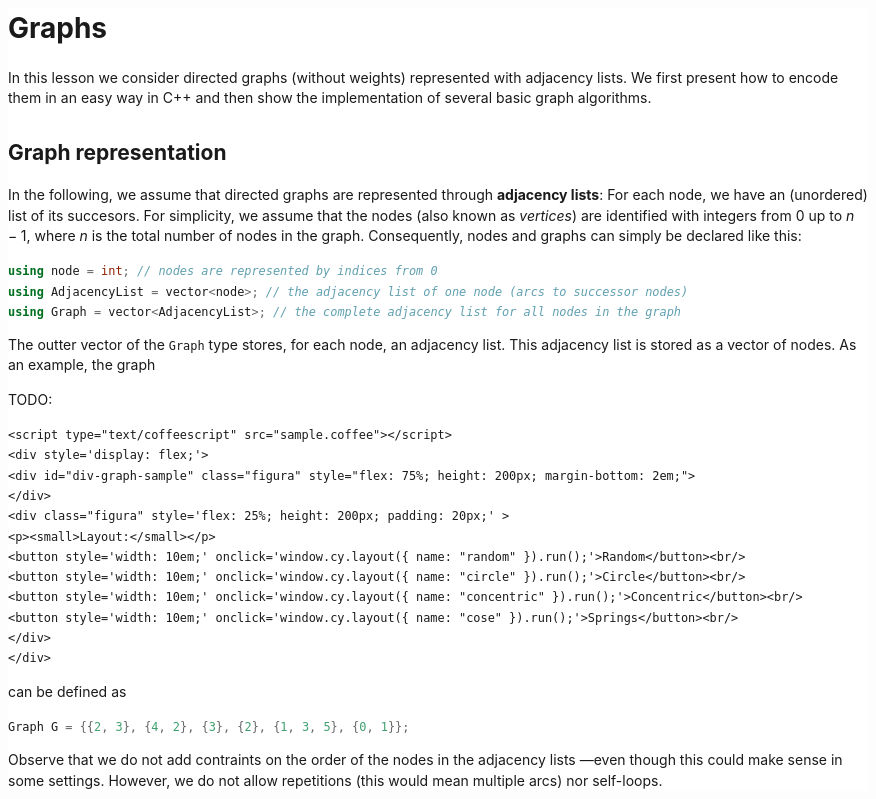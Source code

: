 # Graphs

In this lesson we consider directed graphs (without weights) represented with
adjacency lists. We first present how to encode them in an easy way in C++ and
then show the implementation of several basic graph algorithms.

## Graph representation

In the following, we assume that directed graphs are represented through
**adjacency lists**: For each node, we have an (unordered) list of its
succesors. For simplicity, we assume that the nodes (also known as
_vertices_) are identified with integers from 0 up to $n-1$, where $n$ is the
total number of nodes in the graph. Consequently, nodes and graphs can simply
be declared like this:

```c++
using node = int; // nodes are represented by indices from 0
using AdjacencyList = vector<node>; // the adjacency list of one node (arcs to successor nodes)
using Graph = vector<AdjacencyList>; // the complete adjacency list for all nodes in the graph
```

The outter vector of the `Graph` type stores, for each node,
an adjacency list. This adjacency list is stored as a vector of
nodes. As an example, the graph

TODO:

```
<script type="text/coffeescript" src="sample.coffee"></script>
<div style='display: flex;'>
<div id="div-graph-sample" class="figura" style="flex: 75%; height: 200px; margin-bottom: 2em;">
</div>
<div class="figura" style='flex: 25%; height: 200px; padding: 20px;' >
<p><small>Layout:</small></p>
<button style='width: 10em;' onclick='window.cy.layout({ name: "random" }).run();'>Random</button><br/>
<button style='width: 10em;' onclick='window.cy.layout({ name: "circle" }).run();'>Circle</button><br/>
<button style='width: 10em;' onclick='window.cy.layout({ name: "concentric" }).run();'>Concentric</button><br/>
<button style='width: 10em;' onclick='window.cy.layout({ name: "cose" }).run();'>Springs</button><br/>
</div>
</div>
```

can be defined as

```c++
Graph G = {{2, 3}, {4, 2}, {3}, {2}, {1, 3, 5}, {0, 1}};
```

Observe that we do not add contraints on the order of the nodes in the
adjacency lists —even though this could make sense in some settings. However,
we do not allow repetitions (this would mean multiple arcs) nor self-loops.
